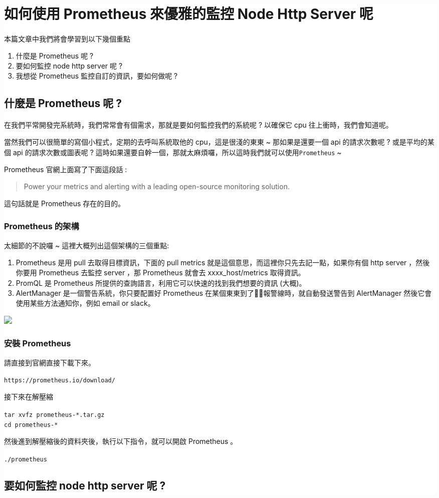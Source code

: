 # 如何使用 Prometheus 來優雅的監控 Node Http Server 呢

本篇文章中我們將會學習到以下幾個重點

1. 什麼是 Prometheus 呢 ?
2. 要如何監控 node http server 呢 ?
3. 我想從 Prometheus 監控自訂的資訊，要如何做呢 ?

## 什麼是 Prometheus 呢 ?

在我們平常開發完系統時，我們常常會有個需求，那就是要如何監控我們的系統呢 ?
以確保它 cpu 往上衝時，我們會知道呢。

當然我們可以很簡單的寫個小程式，定期的去呼叫系統取他的 cpu，這是很淺的東東 ~ 那如果是還要一個 api 的請求次數呢 ? 或是平均的某個 api 的請求次數或圖表呢 ? 這時如果還要自幹一個，那就太麻煩囉，所以這時我們就可以使用`Prometheus` ~ 

Prometheus 官網上面寫了下面這段話 : 

> Power your metrics and alerting with a leading open-source monitoring solution.

這句話就是 Prometheus 存在的目的。

### Prometheus 的架構
太細節的不說囉 ~ 這裡大概列出這個架構的三個重點:

1. Prometheus 是用 pull 去取得目標資訊，下面的 pull metrics 就是這個意思，而這裡你只先去記一點，如果你有個 http server ，然後你要用 Prometheus 去監控 server ，那 Prometheus 就會去 xxxx_host/metrics 取得資訊。
2. PromQL 是 Prometheus 所提供的查詢語言，利用它可以快速的找到我們想要的資訊 (大概)。
3. AlertManager 是一個警告系統，你只要配置好 Prometheus 在某個東東到了報警線時，就自動發送警告到 AlertManager 然後它會使用某些方法通知你，例如 email or slack。

![](http://yixiang8780.com/outImg/20180314-1.png)

### 安裝 Prometheus
請直接到官網直接下載下來。

```
https://prometheus.io/download/
```

接下來在解壓縮

```
tar xvfz prometheus-*.tar.gz
cd prometheus-*
```

然後進到解壓縮後的資料夾後，執行以下指令，就可以開啟 Prometheus 。

```
./prometheus
```

## 要如何監控 node http server 呢 ?
